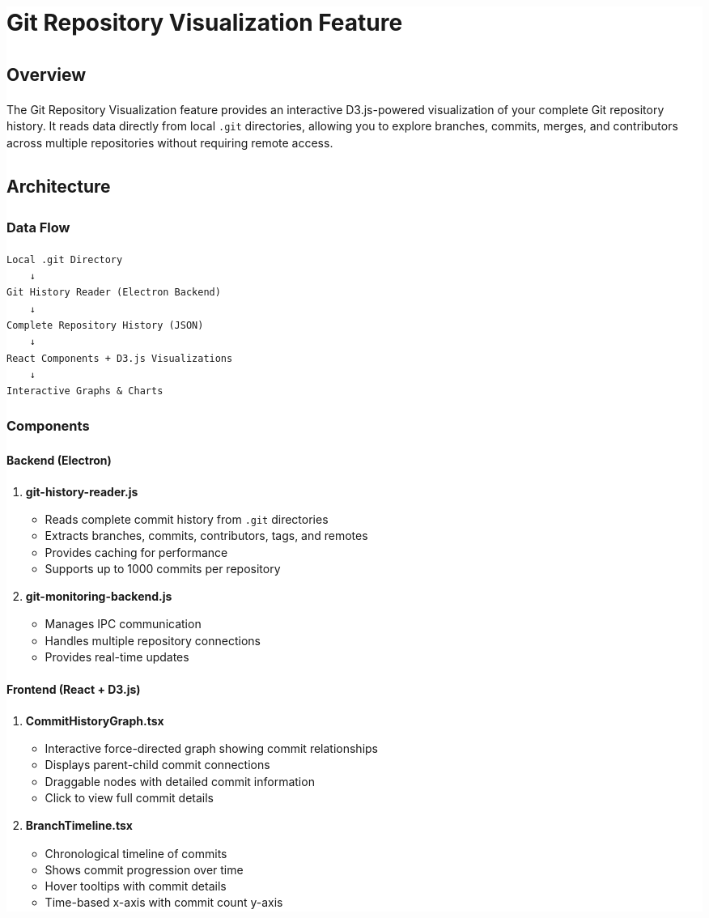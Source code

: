 # Git Repository Visualization Feature

## Overview

The Git Repository Visualization feature provides an interactive D3.js-powered visualization of your complete Git repository history. It reads data directly from local `.git` directories, allowing you to explore branches, commits, merges, and contributors across multiple repositories without requiring remote access.

## Architecture

### Data Flow

```
Local .git Directory
    ↓
Git History Reader (Electron Backend)
    ↓
Complete Repository History (JSON)
    ↓
React Components + D3.js Visualizations
    ↓
Interactive Graphs & Charts
```

### Components

#### Backend (Electron)

1. **git-history-reader.js**
   - Reads complete commit history from `.git` directories
   - Extracts branches, commits, contributors, tags, and remotes
   - Provides caching for performance
   - Supports up to 1000 commits per repository

2. **git-monitoring-backend.js**
   - Manages IPC communication
   - Handles multiple repository connections
   - Provides real-time updates

#### Frontend (React + D3.js)

1. **CommitHistoryGraph.tsx**
   - Interactive force-directed graph showing commit relationships
   - Displays parent-child commit connections
   - Draggable nodes with detailed commit information
   - Click to view full commit details

2. **BranchTimeline.tsx**
   - Chronological timeline of commits
   - Shows commit progression over time
   - Hover tooltips with commit details
   - Time-based x-axis with commit count y-axis
